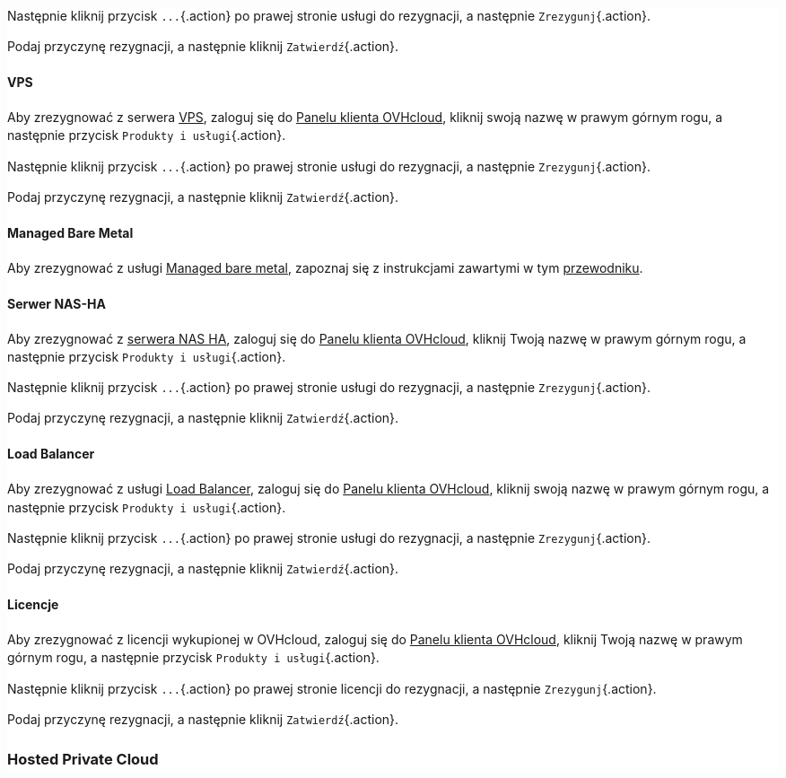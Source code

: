 Następnie kliknij przycisk `...`{.action} po prawej stronie usługi do rezygnacji, a następnie `Zrezygunj`{.action}.

Podaj przyczynę rezygnacji, a następnie kliknij `Zatwierdź`{.action}.

#### VPS <a name="vps"></a>

Aby zrezygnować z serwera [VPS](https://www.ovhcloud.com/pl/vps/), zaloguj się do [Panelu klienta OVHcloud](https://www.ovh.com/auth/?action=gotomanager&from=https://www.ovh.pl/&ovhSubsidiary=pl), kliknij swoją nazwę w prawym górnym rogu, a następnie przycisk `Produkty i usługi`{.action}.

Następnie kliknij przycisk `...`{.action} po prawej stronie usługi do rezygnacji, a następnie `Zrezygunj`{.action}.

Podaj przyczynę rezygnacji, a następnie kliknij `Zatwierdź`{.action}.

#### Managed Bare Metal <a name="managedbaremetal"></a>

Aby zrezygnować z usługi [Managed bare metal](https://www.ovhcloud.com/pl/managed-bare-metal/), zapoznaj się z instrukcjami zawartymi w tym [przewodniku](/pages/cloud/managed-bare-metal/how-to-cancel).

#### Serwer NAS-HA <a name="nas"></a>

Aby zrezygnować z [serwera NAS HA](https://www.ovh.pl/nas/), zaloguj się do [Panelu klienta OVHcloud](https://www.ovh.com/auth/?action=gotomanager&from=https://www.ovh.pl/&ovhSubsidiary=pl), kliknij Twoją nazwę w prawym górnym rogu, a następnie przycisk `Produkty i usługi`{.action}.

Następnie kliknij przycisk `...`{.action} po prawej stronie usługi do rezygnacji, a następnie `Zrezygunj`{.action}.

Podaj przyczynę rezygnacji, a następnie kliknij `Zatwierdź`{.action}.

#### Load Balancer <a name="iplb"></a>

Aby zrezygnować z usługi [Load Balancer](https://www.ovh.pl/rozwiazania/load-balancer/), zaloguj się do [Panelu klienta OVHcloud](https://www.ovh.com/auth/?action=gotomanager&from=https://www.ovh.pl/&ovhSubsidiary=pl), kliknij swoją nazwę w prawym górnym rogu, a następnie przycisk `Produkty i usługi`{.action}.

Następnie kliknij przycisk `...`{.action} po prawej stronie usługi do rezygnacji, a następnie `Zrezygunj`{.action}.

Podaj przyczynę rezygnacji, a następnie kliknij `Zatwierdź`{.action}.

#### Licencje <a name="licences"></a>

Aby zrezygnować z licencji wykupionej w OVHcloud, zaloguj się do [Panelu klienta OVHcloud](https://www.ovh.com/auth/?action=gotomanager&from=https://www.ovh.pl/&ovhSubsidiary=pl), kliknij Twoją nazwę w prawym górnym rogu, a następnie przycisk `Produkty i usługi`{.action}.

Następnie kliknij przycisk `...`{.action} po prawej stronie licencji do rezygnacji, a następnie `Zrezygunj`{.action}.

Podaj przyczynę rezygnacji, a następnie kliknij `Zatwierdź`{.action}.

### Hosted Private Cloud <a name="privatecloud"></a>
